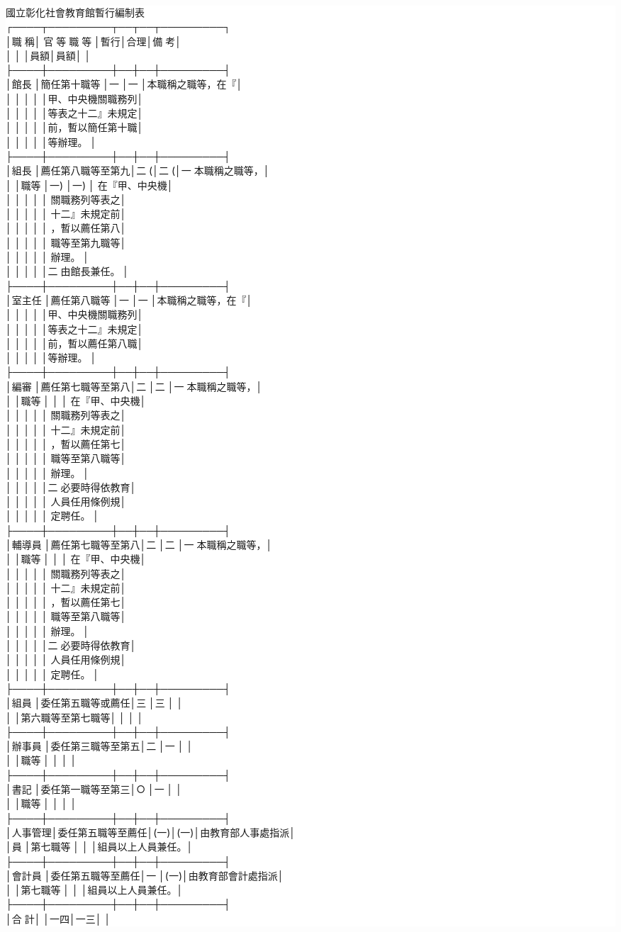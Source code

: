 國立彰化社會教育館暫行編制表  
┌────┬─────────┬──┬──┬─────────┐  
│職    稱│  官  等  職  等  │暫行│合理│備              考│  
│        │                  │員額│員額│                  │  
├────┼─────────┼──┼──┼─────────┤  
│館長    │簡任第十職等      │一  │一  │本職稱之職等，在『│  
│        │                  │    │    │甲、中央機關職務列│  
│        │                  │    │    │等表之十二』未規定│  
│        │                  │    │    │前，暫以簡任第十職│  
│        │                  │    │    │等辦理。          │  
├────┼─────────┼──┼──┼─────────┤  
│組長    │薦任第八職等至第九│二 (│二 (│一  本職稱之職等，│  
│        │職等              │一) │一) │    在『甲、中央機│  
│        │                  │    │    │    關職務列等表之│  
│        │                  │    │    │    十二』未規定前│  
│        │                  │    │    │    ，暫以薦任第八│  
│        │                  │    │    │    職等至第九職等│  
│        │                  │    │    │    辦理。        │  
│        │                  │    │    │二  由館長兼任。  │  
├────┼─────────┼──┼──┼─────────┤  
│室主任  │薦任第八職等      │一  │一  │本職稱之職等，在『│  
│        │                  │    │    │甲、中央機關職務列│  
│        │                  │    │    │等表之十二』未規定│  
│        │                  │    │    │前，暫以薦任第八職│  
│        │                  │    │    │等辦理。          │  
├────┼─────────┼──┼──┼─────────┤  
│編審    │薦任第七職等至第八│二  │二  │一  本職稱之職等，│  
│        │職等              │    │    │    在『甲、中央機│  
│        │                  │    │    │    關職務列等表之│  
│        │                  │    │    │    十二』未規定前│  
│        │                  │    │    │    ，暫以薦任第七│  
│        │                  │    │    │    職等至第八職等│  
│        │                  │    │    │    辦理。        │  
│        │                  │    │    │二  必要時得依教育│  
│        │                  │    │    │    人員任用條例規│  
│        │                  │    │    │    定聘任。      │  
├────┼─────────┼──┼──┼─────────┤  
│輔導員  │薦任第七職等至第八│二  │二  │一  本職稱之職等，│  
│        │職等              │    │    │    在『甲、中央機│  
│        │                  │    │    │    關職務列等表之│  
│        │                  │    │    │    十二』未規定前│  
│        │                  │    │    │    ，暫以薦任第七│  
│        │                  │    │    │    職等至第八職等│  
│        │                  │    │    │    辦理。        │  
│        │                  │    │    │二  必要時得依教育│  
│        │                  │    │    │    人員任用條例規│  
│        │                  │    │    │    定聘任。      │  
├────┼─────────┼──┼──┼─────────┤  
│組員    │委任第五職等或薦任│三  │三  │                  │  
│        │第六職等至第七職等│    │    │                  │  
├────┼─────────┼──┼──┼─────────┤  
│辦事員  │委任第三職等至第五│二  │一  │                  │  
│        │職等              │    │    │                  │  
├────┼─────────┼──┼──┼─────────┤  
│書記    │委任第一職等至第三│○  │一  │                  │  
│        │職等              │    │    │                  │  
├────┼─────────┼──┼──┼─────────┤  
│人事管理│委任第五職等至薦任│(一)│(一)│由教育部人事處指派│  
│員      │第七職等          │    │    │組員以上人員兼任。│  
├────┼─────────┼──┼──┼─────────┤  
│會計員  │委任第五職等至薦任│一  │(一)│由教育部會計處指派│  
│        │第七職等          │    │    │組員以上人員兼任。│  
├────┼─────────┼──┼──┼─────────┤  
│合    計│                  │一四│一三│                  │  